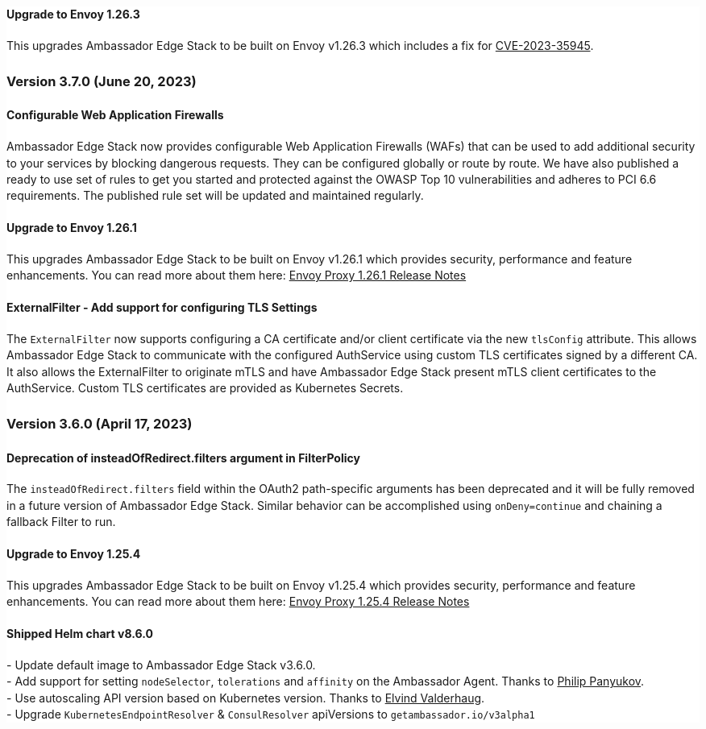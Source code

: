 #### Upgrade to Envoy 1.26.3

This upgrades Ambassador Edge Stack to be built on Envoy v1.26.3 which includes a fix for [CVE-2023-35945](https://github.com/envoyproxy/envoy/security/advisories/GHSA-jfxv-29pc-x22r).

### Version 3.7.0 (June 20, 2023) <a href="#id-3.7.0" id="id-3.7.0"></a>

#### Configurable Web Application Firewalls

Ambassador Edge Stack now provides configurable Web Application Firewalls (WAFs) that can be used to add additional security to your services by blocking dangerous requests. They can be configured globally or route by route. We have also published a ready to use set of rules to get you started and protected against the OWASP Top 10 vulnerabilities and adheres to PCI 6.6 requirements. The published rule set will be updated and maintained regularly.

#### Upgrade to Envoy 1.26.1

This upgrades Ambassador Edge Stack to be built on Envoy v1.26.1 which provides security, performance and feature enhancements. You can read more about them here: [Envoy Proxy 1.26.1 Release Notes](https://www.envoyproxy.io/docs/envoy/v1.26.1/version_history/v1.26/v1.26)

#### ExternalFilter - Add support for configuring TLS Settings

The `ExternalFilter` now supports configuring a CA certificate and/or client certificate via the new `tlsConfig` attribute. This allows Ambassador Edge Stack to communicate with the configured AuthService using custom TLS certificates signed by a different CA. It also allows the ExternalFilter to originate mTLS and have Ambassador Edge Stack present mTLS client certificates to the AuthService. Custom TLS certificates are provided as Kubernetes Secrets.

### Version 3.6.0 (April 17, 2023) <a href="#id-3.6.0" id="id-3.6.0"></a>

#### Deprecation of insteadOfRedirect.filters argument in FilterPolicy

The `insteadOfRedirect.filters` field within the OAuth2 path-specific arguments has been deprecated and it will be fully removed in a future version of Ambassador Edge Stack. Similar behavior can be accomplished using `onDeny=continue` and chaining a fallback Filter to run.

#### Upgrade to Envoy 1.25.4

This upgrades Ambassador Edge Stack to be built on Envoy v1.25.4 which provides security, performance and feature enhancements. You can read more about them here: [Envoy Proxy 1.25.4 Release Notes](https://www.envoyproxy.io/docs/envoy/v1.25.4/version_history/v1.25/v1.25)

#### Shipped Helm chart v8.6.0

\- Update default image to Ambassador Edge Stack v3.6.0.\
\- Add support for setting `nodeSelector`, `tolerations` and `affinity` on the Ambassador Agent. Thanks to [Philip Panyukov](https://github.com/ppanyukov).\
\- Use autoscaling API version based on Kubernetes version. Thanks to [Elvind Valderhaug](https://github.com/eevdev).\
\- Upgrade `KubernetesEndpointResolver` & `ConsulResolver` apiVersions to `getambassador.io/v3alpha1`
